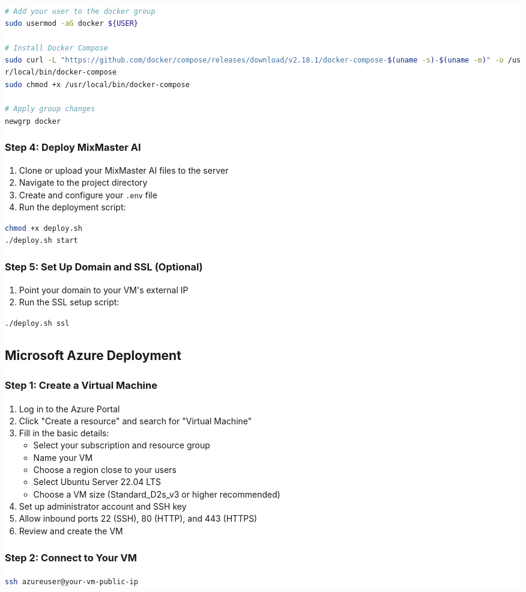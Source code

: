 ```bash
# Add your user to the docker group
sudo usermod -aG docker ${USER}

# Install Docker Compose
sudo curl -L "https://github.com/docker/compose/releases/download/v2.18.1/docker-compose-$(uname -s)-$(uname -m)" -o /usr/local/bin/docker-compose
sudo chmod +x /usr/local/bin/docker-compose

# Apply group changes
newgrp docker
```

### Step 4: Deploy MixMaster AI

1. Clone or upload your MixMaster AI files to the server
2. Navigate to the project directory
3. Create and configure your `.env` file
4. Run the deployment script:

```bash
chmod +x deploy.sh
./deploy.sh start
```

### Step 5: Set Up Domain and SSL (Optional)

1. Point your domain to your VM's external IP
2. Run the SSL setup script:

```bash
./deploy.sh ssl
```

## Microsoft Azure Deployment

### Step 1: Create a Virtual Machine

1. Log in to the Azure Portal
2. Click "Create a resource" and search for "Virtual Machine"
3. Fill in the basic details:
   - Select your subscription and resource group
   - Name your VM
   - Choose a region close to your users
   - Select Ubuntu Server 22.04 LTS
   - Choose a VM size (Standard_D2s_v3 or higher recommended)
4. Set up administrator account and SSH key
5. Allow inbound ports 22 (SSH), 80 (HTTP), and 443 (HTTPS)
6. Review and create the VM

### Step 2: Connect to Your VM

```bash
ssh azureuser@your-vm-public-ip
```
